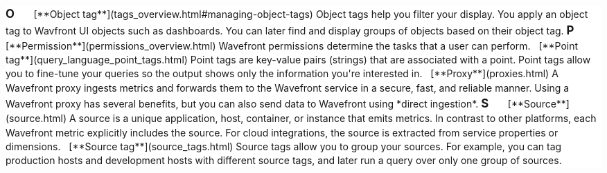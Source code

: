 </tr>
<tr>
<td><strong><big>O</big></strong></td>
<td>&nbsp;</td>
<td>&nbsp;</td></tr>
<tr>
<td>&nbsp;</td>
<td markdown="span">[**Object tag**](tags_overview.html#managing-object-tags)</td>
<td>Object tags help you filter your display. You apply an object tag to Wavfront UI objects such as dashboards. You can later find and display groups of objects based on their object tag. </td>
</tr>
<tr>
<td><strong><big>P</big></strong></td>
<td>&nbsp;</td>
<td>&nbsp;</td></tr>
<tr>
<td>&nbsp;</td>
<td markdown="span">[**Permission**](permissions_overview.html)</td>
<td>Wavefront permissions determine the tasks that a user can perform.</td></tr>

<tr>
<td>&nbsp;</td>
<td markdown="span">[**Point tag**](query_language_point_tags.html)</td>
<td>Point tags are key-value pairs (strings) that are associated with a point. Point tags allow you to fine-tune your queries so the output shows only the information you're interested in.</td>
</tr>
<tr>
<td>&nbsp;</td>
<td markdown="span">[**Proxy**](proxies.html)</td>
<td markdown="span">A Wavefront proxy ingests metrics and forwards them to the Wavefront service in a secure, fast, and reliable manner. Using a Wavefront proxy has several benefits, but you can also send data to Wavefront using *direct ingestion*. </td>
</tr>
<tr>
<td><strong><big>S</big></strong></td>
<td>&nbsp;</td>
<td>&nbsp;</td></tr>

<tr>
<td>&nbsp;</td>
<td markdown="span">[**Source**](source.html)</td>
<td>A source is a unique application, host, container, or instance that emits metrics. In contrast to other platforms, each Wavefront metric explicitly includes the source. For cloud integrations, the source is extracted from service properties or dimensions. </td>
</tr>
<tr>
<td>&nbsp;</td>
<td markdown="span">[**Source tag**](source_tags.html)</td>
<td>Source tags allow you to group your sources. For example, you can tag production hosts and development hosts with different source tags, and later run a query over only one group of sources. </td>
</tr>
